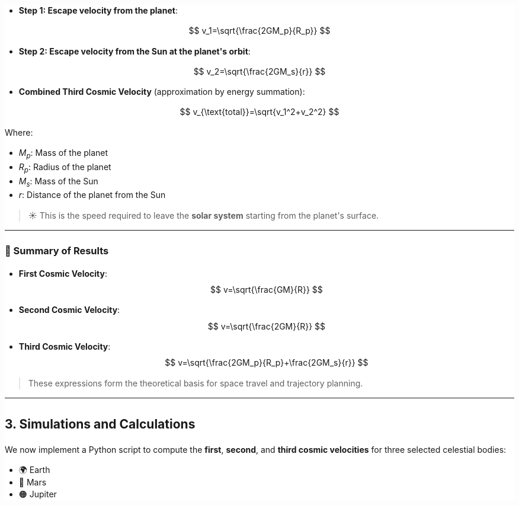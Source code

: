 
- **Step 1: Escape velocity from the planet**:

$$
v_1=\sqrt{\frac{2GM_p}{R_p}}
$$

- **Step 2: Escape velocity from the Sun at the planet's orbit**:

$$
v_2=\sqrt{\frac{2GM_s}{r}}
$$

- **Combined Third Cosmic Velocity** (approximation by energy summation):

$$
v_{\text{total}}=\sqrt{v_1^2+v_2^2}
$$

Where:  
- $M_p$: Mass of the planet  
- $R_p$: Radius of the planet  
- $M_s$: Mass of the Sun  
- $r$: Distance of the planet from the Sun  

> ☀️ This is the speed required to leave the **solar system** starting from the planet's surface.

---

### 📘 Summary of Results

- **First Cosmic Velocity**:  
  $$
  v=\sqrt{\frac{GM}{R}}
  $$

- **Second Cosmic Velocity**:  
  $$
  v=\sqrt{\frac{2GM}{R}}
  $$

- **Third Cosmic Velocity**:  
  $$
  v=\sqrt{\frac{2GM_p}{R_p}+\frac{2GM_s}{r}}
  $$

> These expressions form the theoretical basis for space travel and trajectory planning.
---

## 3. Simulations and Calculations

We now implement a Python script to compute the **first**, **second**, and **third cosmic velocities** for three selected celestial bodies:

- 🌍 Earth  
- 🔴 Mars  
- 🟠 Jupiter  
